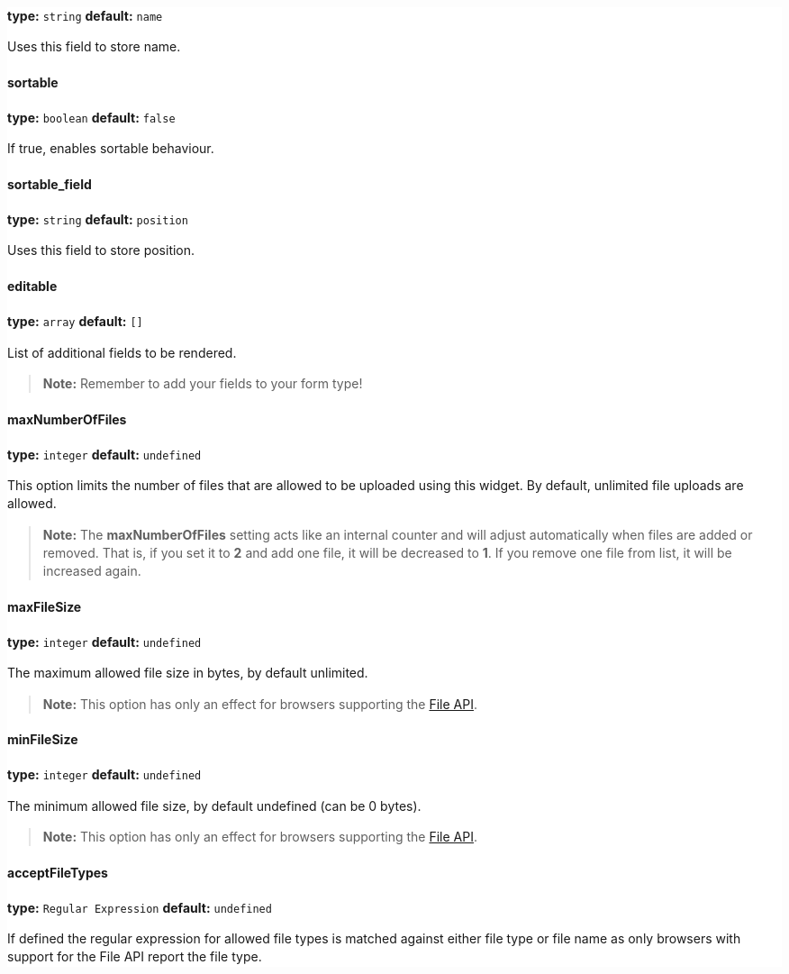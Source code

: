 **type:** `string` **default:** `name`

Uses this field to store name.

#### sortable

**type:** `boolean` **default:** `false`

If true, enables sortable behaviour.

#### sortable_field

**type:** `string` **default:** `position`

Uses this field to store position.

#### editable

**type:** `array` **default:** `[]`

List of additional fields to be rendered. 

> **Note:** Remember to add your fields to your form type!

#### maxNumberOfFiles

**type:** `integer` **default:** `undefined`

This option limits the number of files that are allowed to be uploaded using 
this widget. By default, unlimited file uploads are allowed.

> **Note:** The **maxNumberOfFiles** setting acts like an internal counter 
and will adjust automatically when files are added or removed. That is, if 
you set it to **2** and add one file, it will be decreased to **1**. If you 
remove one file from list, it will be increased again.

#### maxFileSize

**type:** `integer` **default:** `undefined`

The maximum allowed file size in bytes, by default unlimited.

> **Note:** This option has only an effect for browsers supporting the 
[File API](https://developer.mozilla.org/en/DOM/file).

#### minFileSize

**type:** `integer` **default:** `undefined`

The minimum allowed file size, by default undefined (can be 0 bytes).

> **Note:** This option has only an effect for browsers supporting the 
[File API](https://developer.mozilla.org/en/DOM/file).

#### acceptFileTypes

**type:** `Regular Expression` **default:** `undefined`

If defined the regular expression for allowed file types is matched against 
either file type or file name as only browsers with support for the File API 
report the file type.
